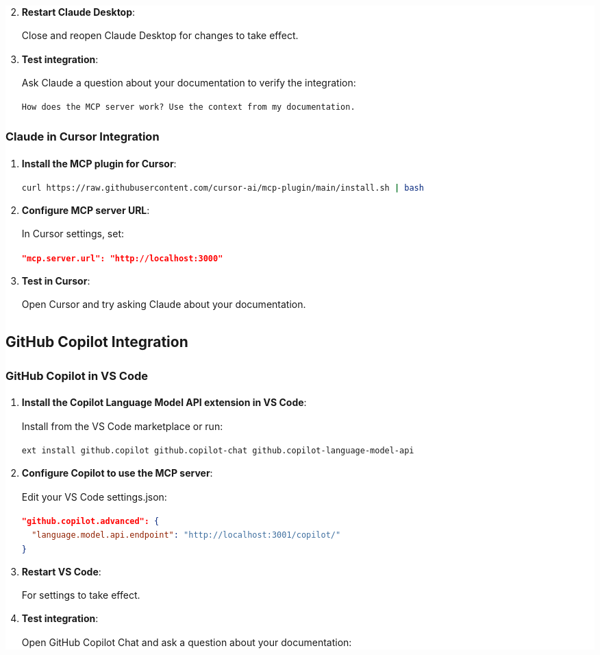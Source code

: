 2. **Restart Claude Desktop**:

   Close and reopen Claude Desktop for changes to take effect.

3. **Test integration**:

   Ask Claude a question about your documentation to verify the integration:

   ```
   How does the MCP server work? Use the context from my documentation.
   ```

### Claude in Cursor Integration

1. **Install the MCP plugin for Cursor**:

   ```bash
   curl https://raw.githubusercontent.com/cursor-ai/mcp-plugin/main/install.sh | bash
   ```

2. **Configure MCP server URL**:

   In Cursor settings, set:

   ```json
   "mcp.server.url": "http://localhost:3000"
   ```

3. **Test in Cursor**:

   Open Cursor and try asking Claude about your documentation.

## GitHub Copilot Integration

### GitHub Copilot in VS Code

1. **Install the Copilot Language Model API extension in VS Code**:

   Install from the VS Code marketplace or run:

   ```
   ext install github.copilot github.copilot-chat github.copilot-language-model-api
   ```

2. **Configure Copilot to use the MCP server**:

   Edit your VS Code settings.json:

   ```json
   "github.copilot.advanced": {
     "language.model.api.endpoint": "http://localhost:3001/copilot/"
   }
   ```

3. **Restart VS Code**:

   For settings to take effect.

4. **Test integration**:

   Open GitHub Copilot Chat and ask a question about your documentation:
